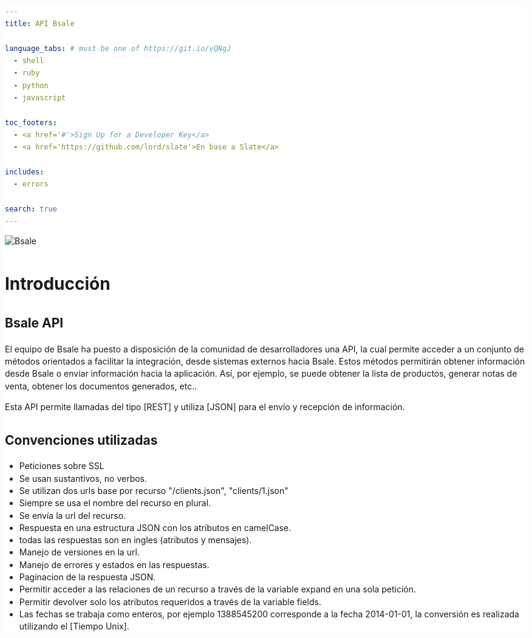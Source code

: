 ```yaml
---
title: API Bsale

language_tabs: # must be one of https://git.io/vQNgJ
  - shell
  - ruby
  - python
  - javascript

toc_footers:
  - <a href='#'>Sign Up for a Developer Key</a>
  - <a href='https://github.com/lord/slate'>En base a Slate</a>

includes:
  - errors

search: true
---
```

![Bsale](https://login.bsale.cl/images/logo_bsale.svg)

# Introducción

## Bsale API
El equipo de Bsale ha puesto a disposición de la comunidad de desarrolladores una API, la cual permite acceder a un conjunto de métodos orientados a facilitar la integración, desde sistemas externos hacia Bsale.
Estos métodos permitirán obtener información desde Bsale o enviar información hacia la aplicación. Así, por ejemplo, se puede obtener  la lista de productos, generar notas de venta, obtener los documentos generados, etc..

Esta API permite llamadas del tipo [REST] y utiliza [JSON] para el envío y recepción de información.

## Convenciones utilizadas

* Peticiones sobre SSL
* Se usan sustantivos, no verbos.
* Se utilizan dos urls base por recurso "/clients.json", "clients/1.json"
* Siempre se usa el nombre del recurso en plural.
* Se envía la url del recurso.
* Respuesta en una estructura JSON con los atributos en camelCase.
* todas las respuestas son en ingles (atributos y mensajes).
* Manejo de versiones en la url.
* Manejo de errores y estados en las respuestas.
* Paginacion de la respuesta JSON.
* Permitir acceder a las relaciones de un recurso a través de la variable expand en una sola petición.
* Permitir devolver solo los atributos requeridos a través de la variable fields.
* Las fechas se trabaja como enteros, por ejemplo 1388545200 corresponde a la fecha 2014-01-01, la conversión es realizada utilizando el [Tiempo Unix].

